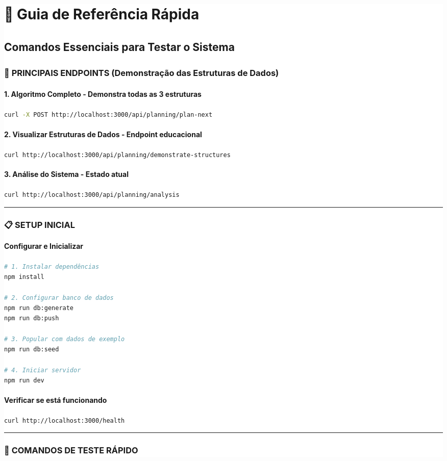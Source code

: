 # 🚀 Guia de Referência Rápida

## Comandos Essenciais para Testar o Sistema

### 🎯 **PRINCIPAIS ENDPOINTS (Demonstração das Estruturas de Dados)**

#### 1. **Algoritmo Completo** - Demonstra todas as 3 estruturas
```bash
curl -X POST http://localhost:3000/api/planning/plan-next
```

#### 2. **Visualizar Estruturas de Dados** - Endpoint educacional
```bash
curl http://localhost:3000/api/planning/demonstrate-structures
```

#### 3. **Análise do Sistema** - Estado atual
```bash
curl http://localhost:3000/api/planning/analysis
```

---

### 📋 **SETUP INICIAL**

#### Configurar e Inicializar
```bash
# 1. Instalar dependências
npm install

# 2. Configurar banco de dados
npm run db:generate
npm run db:push

# 3. Popular com dados de exemplo
npm run db:seed

# 4. Iniciar servidor
npm run dev
```

#### Verificar se está funcionando
```bash
curl http://localhost:3000/health
```

---

### 🧪 **COMANDOS DE TESTE RÁPIDO**
